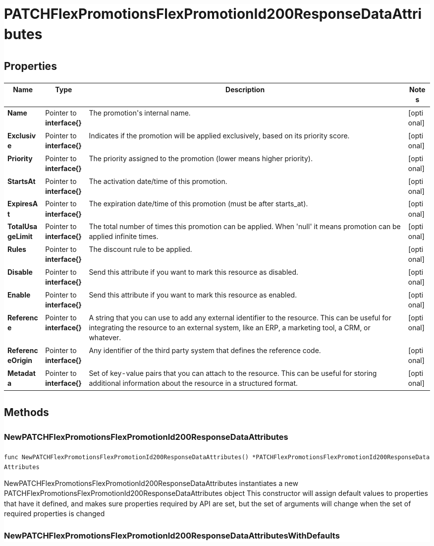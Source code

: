 # PATCHFlexPromotionsFlexPromotionId200ResponseDataAttributes

## Properties

Name | Type | Description | Notes
------------ | ------------- | ------------- | -------------
**Name** | Pointer to **interface{}** | The promotion&#39;s internal name. | [optional] 
**Exclusive** | Pointer to **interface{}** | Indicates if the promotion will be applied exclusively, based on its priority score. | [optional] 
**Priority** | Pointer to **interface{}** | The priority assigned to the promotion (lower means higher priority). | [optional] 
**StartsAt** | Pointer to **interface{}** | The activation date/time of this promotion. | [optional] 
**ExpiresAt** | Pointer to **interface{}** | The expiration date/time of this promotion (must be after starts_at). | [optional] 
**TotalUsageLimit** | Pointer to **interface{}** | The total number of times this promotion can be applied. When &#39;null&#39; it means promotion can be applied infinite times. | [optional] 
**Rules** | Pointer to **interface{}** | The discount rule to be applied. | [optional] 
**Disable** | Pointer to **interface{}** | Send this attribute if you want to mark this resource as disabled. | [optional] 
**Enable** | Pointer to **interface{}** | Send this attribute if you want to mark this resource as enabled. | [optional] 
**Reference** | Pointer to **interface{}** | A string that you can use to add any external identifier to the resource. This can be useful for integrating the resource to an external system, like an ERP, a marketing tool, a CRM, or whatever. | [optional] 
**ReferenceOrigin** | Pointer to **interface{}** | Any identifier of the third party system that defines the reference code. | [optional] 
**Metadata** | Pointer to **interface{}** | Set of key-value pairs that you can attach to the resource. This can be useful for storing additional information about the resource in a structured format. | [optional] 

## Methods

### NewPATCHFlexPromotionsFlexPromotionId200ResponseDataAttributes

`func NewPATCHFlexPromotionsFlexPromotionId200ResponseDataAttributes() *PATCHFlexPromotionsFlexPromotionId200ResponseDataAttributes`

NewPATCHFlexPromotionsFlexPromotionId200ResponseDataAttributes instantiates a new PATCHFlexPromotionsFlexPromotionId200ResponseDataAttributes object
This constructor will assign default values to properties that have it defined,
and makes sure properties required by API are set, but the set of arguments
will change when the set of required properties is changed

### NewPATCHFlexPromotionsFlexPromotionId200ResponseDataAttributesWithDefaults
